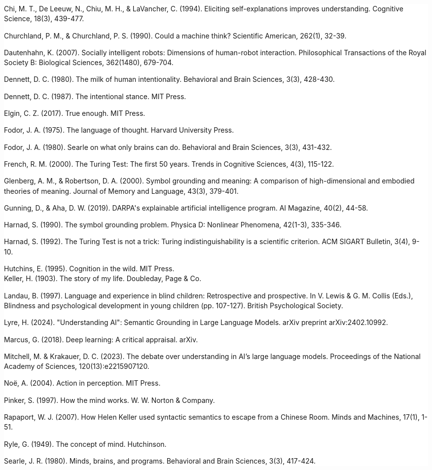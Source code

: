 Chi, M. T., De Leeuw, N., Chiu, M. H., & LaVancher, C. (1994). Eliciting self-explanations improves understanding. Cognitive Science, 18(3), 439-477.

Churchland, P. M., & Churchland, P. S. (1990). Could a machine think? Scientific American, 262(1), 32-39.

Dautenhahn, K. (2007). Socially intelligent robots: Dimensions of human-robot interaction. Philosophical Transactions of the Royal Society B: Biological Sciences, 362(1480), 679-704.

Dennett, D. C. (1980). The milk of human intentionality. Behavioral and Brain Sciences, 3(3), 428-430.

Dennett, D. C. (1987). The intentional stance. MIT Press.

Elgin, C. Z. (2017). True enough. MIT Press.  
  
Fodor, J. A. (1975). The language of thought. Harvard University Press.

Fodor, J. A. (1980). Searle on what only brains can do. Behavioral and Brain Sciences, 3(3), 431-432.

French, R. M. (2000). The Turing Test: The first 50 years. Trends in Cognitive Sciences, 4(3), 115-122.

Glenberg, A. M., & Robertson, D. A. (2000). Symbol grounding and meaning: A comparison of high-dimensional and embodied theories of meaning. Journal of Memory and Language, 43(3), 379-401.

Gunning, D., & Aha, D. W. (2019). DARPA's explainable artificial intelligence program. AI Magazine, 40(2), 44-58.

Harnad, S. (1990). The symbol grounding problem. Physica D: Nonlinear Phenomena, 42(1-3), 335-346.

Harnad, S. (1992). The Turing Test is not a trick: Turing indistinguishability is a scientific criterion. ACM SIGART Bulletin, 3(4), 9-10.

Hutchins, E. (1995). Cognition in the wild. MIT Press.  
Keller, H. (1903). The story of my life. Doubleday, Page & Co.

Landau, B. (1997). Language and experience in blind children: Retrospective and prospective. In V. Lewis & G. M. Collis (Eds.), Blindness and psychological development in young children (pp. 107-127). British Psychological Society.

Lyre, H. (2024). "Understanding AI": Semantic Grounding in Large Language Models. arXiv preprint arXiv:2402.10992.

Marcus, G. (2018). Deep learning: A critical appraisal. arXiv.

Mitchell, M. & Krakauer, D. C. (2023). The debate over understanding in AI’s large language models. Proceedings of the National Academy of Sciences, 120(13):e2215907120.

Noë, A. (2004). Action in perception. MIT Press.

Pinker, S. (1997). How the mind works. W. W. Norton & Company.

Rapaport, W. J. (2007). How Helen Keller used syntactic semantics to escape from a Chinese Room. Minds and Machines, 17(1), 1-51.

Ryle, G. (1949). The concept of mind. Hutchinson.

Searle, J. R. (1980). Minds, brains, and programs. Behavioral and Brain Sciences, 3(3), 417-424.
